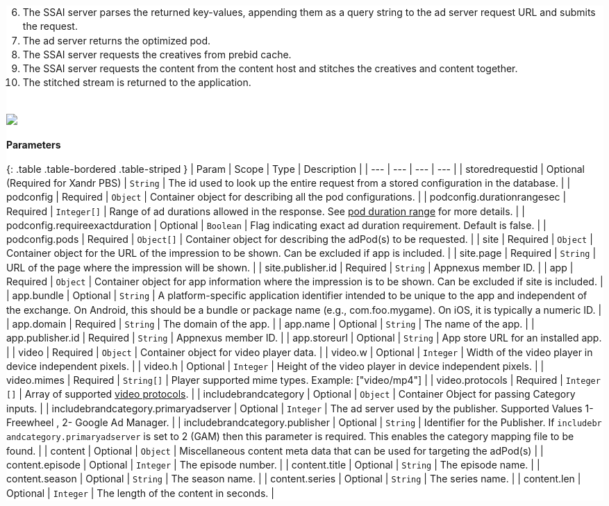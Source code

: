 6. The SSAI server parses the returned key-values, appending them as a query string to the ad server request URL and submits the request.
7. The ad server returns the optimized pod.
8. The SSAI server requests the creatives from prebid cache.
9. The SSAI server requests the content from the content host and stitches the creatives and content together.
10. The stitched stream is returned to the application.

<br>
<img src="/assets/images/flowcharts/pb-lfv-serverside.png">
<br>

 **Parameters**<a name="parameters"></a>

  {: .table .table-bordered .table-striped }
| Param | Scope | Type | Description |
| --- | --- | --- | --- |
| storedrequestid | Optional  (Required for Xandr PBS) | `String` |  The id used to look up the entire request from a stored configuration in the database. |
| podconfig | Required | `Object` |  Container object for describing all the pod configurations. |
| podconfig.durationrangesec | Required | `Integer[]` |  Range of ad durations allowed in the response. See [pod duration range](#pod-duration-range) for more details. |
| podconfig.requireexactduration | Optional | `Boolean` |  Flag indicating exact ad duration requirement. Default is false. |
| podconfig.pods | Required | `Object[]` |  Container object for describing the adPod(s) to be requested.  |
| site | Required | `Object` |  Container object for the URL of the impression to be shown. Can be excluded if app is included.  |
| site.page | Required | `String` | URL of the page where the impression will be shown.  |
| site.publisher.id | Required | `String` | Appnexus member ID.  |
| app | Required | `Object` |  Container object for app information where the impression is to be shown. Can be excluded if site is included.  |
| app.bundle | Optional | `String` |  A platform-specific application identifier intended to be unique to the app and independent of the exchange. On Android, this should be a bundle or package name (e.g., com.foo.mygame). On iOS, it is typically a numeric ID. |
| app.domain | Required | `String` |  The domain of the app. |
| app.name | Optional | `String` |  The name of the app. |
| app.publisher.id | Required | `String` |  Appnexus member ID. |
| app.storeurl | Optional | `String` |  App store URL for an installed app. |
| video | Required | `Object` |  Container object for video player data. |
| video.w | Optional | `Integer` |  Width of the video player in device independent pixels. |
| video.h | Optional | `Integer` |  Height of the video player in device independent pixels. |
| video.mimes | Required | `String[]` |  Player supported mime types. Example: ["video/mp4"] |
| video.protocols | Required | `Integer[]` |  Array of supported [video protocols](#video-protocols). |
| includebrandcategory | Optional | `Object` |  Container Object for passing Category inputs. |
| includebrandcategory.primaryadserver | Optional | `Integer` |  The ad server used by the publisher. Supported Values 1- Freewheel , 2- Google Ad Manager. |
| includebrandcategory.publisher | Optional | `String` |  Identifier for the Publisher. If <code>includebrandcategory.primaryadserver</code> is set to 2 (GAM) then this parameter is required. This enables the category mapping file to be found. |
| content | Optional | `Object` | Miscellaneous content meta data that can be used for targeting the adPod(s) |
| content.episode | Optional | `Integer` | The episode number. |
| content.title | Optional | `String` | The episode name. |
| content.season | Optional | `String` | The season name. |
| content.series | Optional | `String` | The series name. |
| content.len | Optional | `Integer` | The length of the content in seconds. |